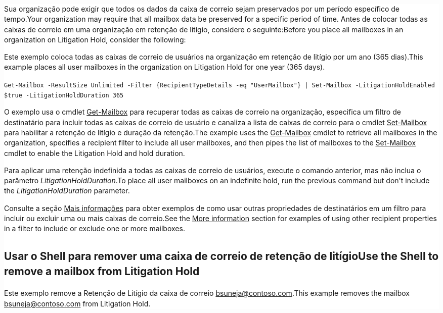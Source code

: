 <span data-ttu-id="043b5-160">Sua organização pode exigir que todos os dados da caixa de correio sejam preservados por um período específico de tempo.</span><span class="sxs-lookup"><span data-stu-id="043b5-160">Your organization may require that all mailbox data be preserved for a specific period of time.</span></span> <span data-ttu-id="043b5-161">Antes de colocar todas as caixas de correio em uma organização em retenção de litígio, considere o seguinte:</span><span class="sxs-lookup"><span data-stu-id="043b5-161">Before you place all mailboxes in an organization on Litigation Hold, consider the following:</span></span>
  
<span data-ttu-id="043b5-162">Este exemplo coloca todas as caixas de correio de usuários na organização em retenção de litígio por um ano (365 dias).</span><span class="sxs-lookup"><span data-stu-id="043b5-162">This example places all user mailboxes in the organization on Litigation Hold for one year (365 days).</span></span>
  
```
Get-Mailbox -ResultSize Unlimited -Filter {RecipientTypeDetails -eq "UserMailbox"} | Set-Mailbox -LitigationHoldEnabled $true -LitigationHoldDuration 365
```

<span data-ttu-id="043b5-163">O exemplo usa o cmdlet [Get-Mailbox](http://technet.microsoft.com/library/8a5a6eb9-4a75-47f9-ae3b-a3ba251cf9a8.aspx) para recuperar todas as caixas de correio na organização, especifica um filtro de destinatário para incluir todas as caixas de correio de usuário e canaliza a lista de caixas de correio para o cmdlet [Set-Mailbox](http://technet.microsoft.com/library/a0d413b9-d949-4df6-ba96-ac0906dedae2.aspx) para habilitar a retenção de litígio e duração da retenção.</span><span class="sxs-lookup"><span data-stu-id="043b5-163">The example uses the [Get-Mailbox](http://technet.microsoft.com/library/8a5a6eb9-4a75-47f9-ae3b-a3ba251cf9a8.aspx) cmdlet to retrieve all mailboxes in the organization, specifies a recipient filter to include all user mailboxes, and then pipes the list of mailboxes to the [Set-Mailbox](http://technet.microsoft.com/library/a0d413b9-d949-4df6-ba96-ac0906dedae2.aspx) cmdlet to enable the Litigation Hold and hold duration.</span></span> 
  
<span data-ttu-id="043b5-164">Para aplicar uma retenção indefinida a todas as caixas de correio de usuários, execute o comando anterior, mas não inclua o parâmetro  _LitigationHoldDuration_.</span><span class="sxs-lookup"><span data-stu-id="043b5-164">To place all user mailboxes on an indefinite hold, run the previous command but don't include the  _LitigationHoldDuration_ parameter.</span></span> 
  
<span data-ttu-id="043b5-165">Consulte a seção [Mais informações](#moreinfo.md) para obter exemplos de como usar outras propriedades de destinatários em um filtro para incluir ou excluir uma ou mais caixas de correio.</span><span class="sxs-lookup"><span data-stu-id="043b5-165">See the [More information](#moreinfo.md) section for examples of using other recipient properties in a filter to include or exclude one or more mailboxes.</span></span> 
  
## <a name="use-the-shell-to-remove-a-mailbox-from-litigation-hold"></a><span data-ttu-id="043b5-166">Usar o Shell para remover uma caixa de correio de retenção de litígio</span><span class="sxs-lookup"><span data-stu-id="043b5-166">Use the Shell to remove a mailbox from Litigation Hold</span></span>
<span data-ttu-id="043b5-167"><a name="sectionSection5"> </a></span><span class="sxs-lookup"><span data-stu-id="043b5-167"></span></span>

<span data-ttu-id="043b5-168">Este exemplo remove a Retenção de Litígio da caixa de correio bsuneja@contoso.com.</span><span class="sxs-lookup"><span data-stu-id="043b5-168">This example removes the mailbox bsuneja@contoso.com from Litigation Hold.</span></span>
  